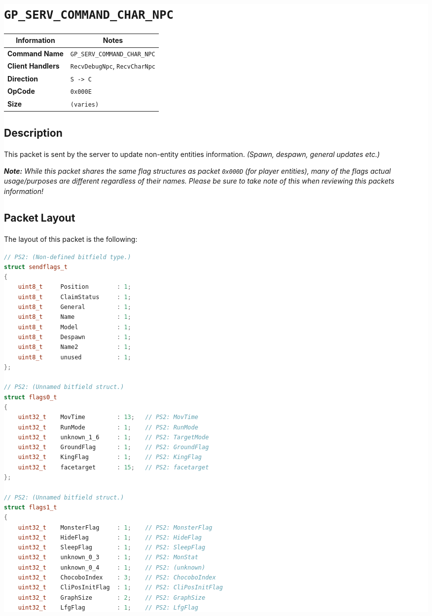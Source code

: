 # `GP_SERV_COMMAND_CHAR_NPC`

| Information               | Notes |
|---                        |---    |
| **Command Name**          | `GP_SERV_COMMAND_CHAR_NPC` |
| **Client Handlers**       | `RecvDebugNpc`, `RecvCharNpc` |
| **Direction**             | `S -> C` |
| **OpCode**                | `0x000E` |
| **Size**                  | `(varies)` |

## Description

This packet is sent by the server to update non-entity entities information. _(Spawn, despawn, general updates etc.)_

_**Note:** While this packet shares the same flag structures as packet `0x000D` (for player entities), many of the flags actual usage/purposes are different regardless of their names. Please be sure to take note of this when reviewing this packets information!_

## Packet Layout

The layout of this packet is the following:

```cpp
// PS2: (Non-defined bitfield type.)
struct sendflags_t
{
    uint8_t     Position        : 1;
    uint8_t     ClaimStatus     : 1;
    uint8_t     General         : 1;
    uint8_t     Name            : 1;
    uint8_t     Model           : 1;
    uint8_t     Despawn         : 1;
    uint8_t     Name2           : 1;
    uint8_t     unused          : 1;
};

// PS2: (Unnamed bitfield struct.)
struct flags0_t
{
    uint32_t    MovTime         : 13;   // PS2: MovTime
    uint32_t    RunMode         : 1;    // PS2: RunMode
    uint32_t    unknown_1_6     : 1;    // PS2: TargetMode
    uint32_t    GroundFlag      : 1;    // PS2: GroundFlag
    uint32_t    KingFlag        : 1;    // PS2: KingFlag
    uint32_t    facetarget      : 15;   // PS2: facetarget
};

// PS2: (Unnamed bitfield struct.)
struct flags1_t
{
    uint32_t    MonsterFlag     : 1;    // PS2: MonsterFlag
    uint32_t    HideFlag        : 1;    // PS2: HideFlag
    uint32_t    SleepFlag       : 1;    // PS2: SleepFlag
    uint32_t    unknown_0_3     : 1;    // PS2: MonStat
    uint32_t    unknown_0_4     : 1;    // PS2: (unknown)
    uint32_t    ChocoboIndex    : 3;    // PS2: ChocoboIndex
    uint32_t    CliPosInitFlag  : 1;    // PS2: CliPosInitFlag
    uint32_t    GraphSize       : 2;    // PS2: GraphSize
    uint32_t    LfgFlag         : 1;    // PS2: LfgFlag
```